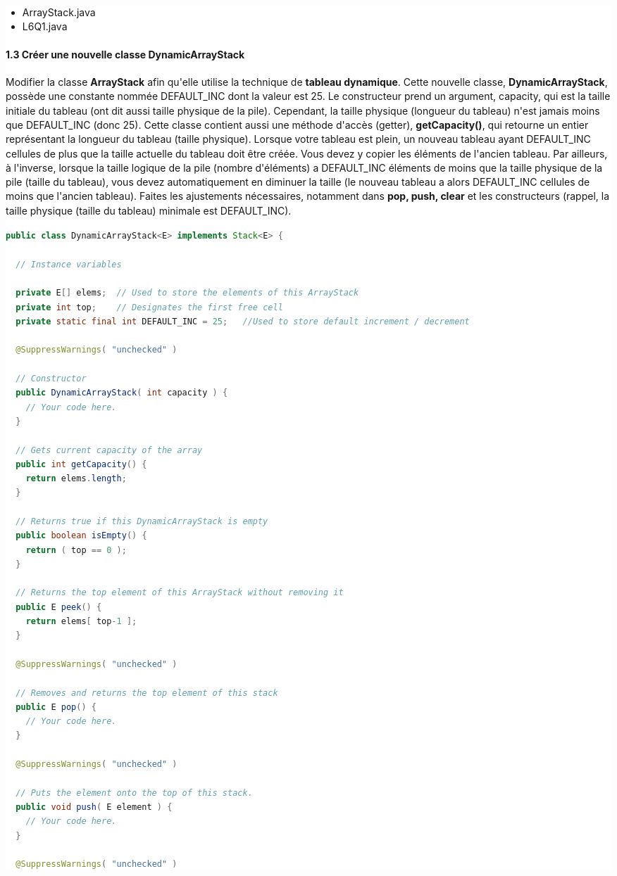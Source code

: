 * ArrayStack.java
* L6Q1.java

#### 1.3 Créer une nouvelle classe DynamicArrayStack

Modifier la classe **ArrayStack** afin qu'elle utilise la technique de **tableau dynamique**. Cette nouvelle classe, **DynamicArrayStack**, possède une constante nommée DEFAULT_INC dont la valeur est 25. Le constructeur prend un argument, capacity, qui est la taille initiale du tableau (ont dit aussi taille physique de la pile). Cependant, la taille physique (longueur du tableau) n'est jamais moins que DEFAULT_INC (donc 25). Cette classe contient aussi une méthode d'accès (getter), **getCapacity()**, qui retourne un entier représentant la longueur du tableau (taille physique). Lorsque votre tableau est plein, un nouveau tableau ayant DEFAULT_INC cellules de plus que la taille actuelle du tableau doit être créée. Vous devez y copier les éléments de l'ancien tableau. Par ailleurs, à l'inverse, lorsque la taille logique de la pile (nombre d'éléments) a DEFAULT_INC éléments de moins que la taille physique de la pile (taille du tableau), vous devez automatiquement en diminuer la taille (le nouveau tableau a alors DEFAULT_INC cellules de moins que l'ancien tableau). Faites les ajustements nécessaires, notamment dans **pop, push, clear** et les constructeurs (rappel, la taille physique (taille du tableau) minimale est DEFAULT_INC).

```java
public class DynamicArrayStack<E> implements Stack<E> {

  // Instance variables

  private E[] elems;  // Used to store the elements of this ArrayStack
  private int top;    // Designates the first free cell
  private static final int DEFAULT_INC = 25;   //Used to store default increment / decrement

  @SuppressWarnings( "unchecked" )

  // Constructor
  public DynamicArrayStack( int capacity ) {
    // Your code here.
  }

  // Gets current capacity of the array
  public int getCapacity() {
    return elems.length;
  }

  // Returns true if this DynamicArrayStack is empty
  public boolean isEmpty() {
    return ( top == 0 );
  }

  // Returns the top element of this ArrayStack without removing it
  public E peek() {
    return elems[ top-1 ];
  }

  @SuppressWarnings( "unchecked" )

  // Removes and returns the top element of this stack
  public E pop() {
    // Your code here.
  }

  @SuppressWarnings( "unchecked" )

  // Puts the element onto the top of this stack.
  public void push( E element ) {
    // Your code here.
  }

  @SuppressWarnings( "unchecked" )
```